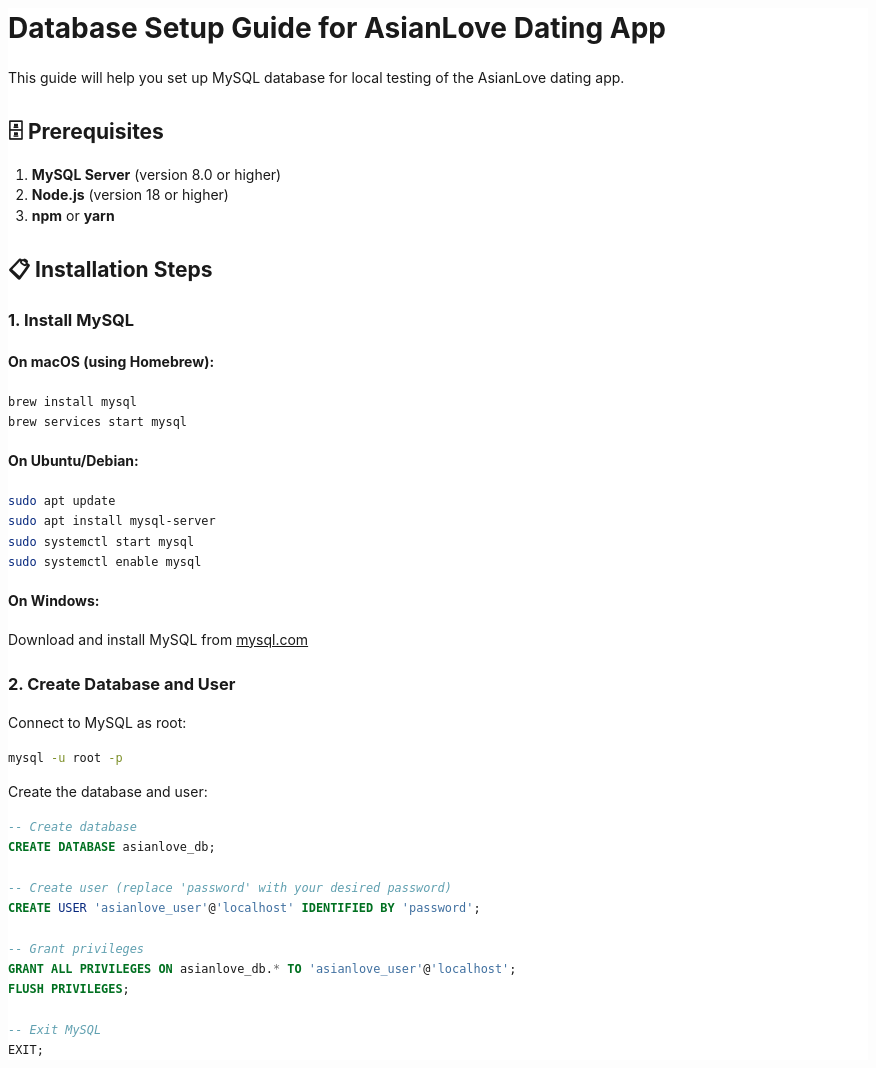 # Database Setup Guide for AsianLove Dating App

This guide will help you set up MySQL database for local testing of the AsianLove dating app.

## 🗄️ Prerequisites

1. **MySQL Server** (version 8.0 or higher)
2. **Node.js** (version 18 or higher)
3. **npm** or **yarn**

## 📋 Installation Steps

### 1. Install MySQL

#### On macOS (using Homebrew):
```bash
brew install mysql
brew services start mysql
```

#### On Ubuntu/Debian:
```bash
sudo apt update
sudo apt install mysql-server
sudo systemctl start mysql
sudo systemctl enable mysql
```

#### On Windows:
Download and install MySQL from [mysql.com](https://dev.mysql.com/downloads/mysql/)

### 2. Create Database and User

Connect to MySQL as root:
```bash
mysql -u root -p
```

Create the database and user:
```sql
-- Create database
CREATE DATABASE asianlove_db;

-- Create user (replace 'password' with your desired password)
CREATE USER 'asianlove_user'@'localhost' IDENTIFIED BY 'password';

-- Grant privileges
GRANT ALL PRIVILEGES ON asianlove_db.* TO 'asianlove_user'@'localhost';
FLUSH PRIVILEGES;

-- Exit MySQL
EXIT;
```
